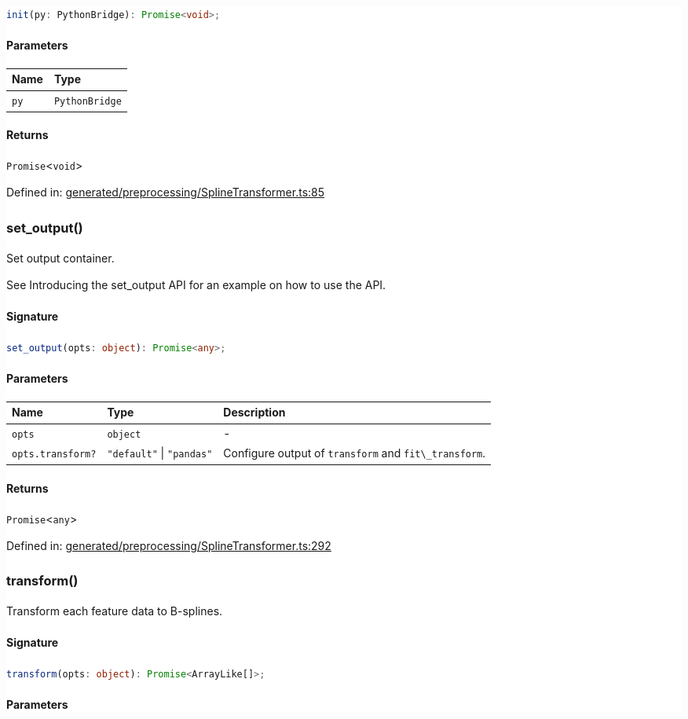 ```ts
init(py: PythonBridge): Promise<void>;
```

#### Parameters

| Name | Type |
| :------ | :------ |
| `py` | `PythonBridge` |

#### Returns

`Promise`\<`void`\>

Defined in:  [generated/preprocessing/SplineTransformer.ts:85](https://github.com/transitive-bullshit/scikit-learn-ts/blob/22af0e7/packages/sklearn/src/generated/preprocessing/SplineTransformer.ts#L85)

### set\_output()

Set output container.

See Introducing the set\_output API for an example on how to use the API.

#### Signature

```ts
set_output(opts: object): Promise<any>;
```

#### Parameters

| Name | Type | Description |
| :------ | :------ | :------ |
| `opts` | `object` | - |
| `opts.transform?` | `"default"` \| `"pandas"` | Configure output of `transform` and `fit\_transform`. |

#### Returns

`Promise`\<`any`\>

Defined in:  [generated/preprocessing/SplineTransformer.ts:292](https://github.com/transitive-bullshit/scikit-learn-ts/blob/22af0e7/packages/sklearn/src/generated/preprocessing/SplineTransformer.ts#L292)

### transform()

Transform each feature data to B-splines.

#### Signature

```ts
transform(opts: object): Promise<ArrayLike[]>;
```

#### Parameters
